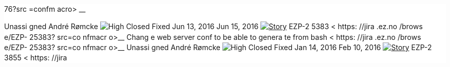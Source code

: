 76?src
=confm
acro&gt; __</td>
<td align="left">Unassi gned</td>
<td align="left">André Rømcke</td>
<td align="left"><img src="https://jira.ez.no/images/icons/priorities/major.png" alt="High" class="icon" /></td>
<td align="left">Closed</td>
<td align="left">Fixed</td>
<td align="left">Jun 13, 2016</td>
<td align="left">Jun 15, 2016</td>
<td align="left"></td>
</tr>
<tr class="even">
<td align="left"><a href="https://jira.ez.no/browse/EZP-23371?src=confmacro"><img src="https://jira.ez.no/images/icons/issuetypes/story.png" alt="Story" class="icon" /></a></td>
<td align="left">EZP-2
5383 &lt;
https:
//jira
.ez.no
/brows
e/EZP-
25383?
src=co
nfmacr
o&gt;__</td>
<td align="left">Chang
e
web
server
conf
to be
able
to
genera
te
from
bash &lt;
https:
//jira
.ez.no
/brows
e/EZP-
25383?
src=co
nfmacr
o&gt;__</td>
<td align="left">Unassi gned</td>
<td align="left">André Rømcke</td>
<td align="left"><img src="https://jira.ez.no/images/icons/priorities/major.png" alt="High" class="icon" /></td>
<td align="left">Closed</td>
<td align="left">Fixed</td>
<td align="left">Jan 14, 2016</td>
<td align="left">Feb 10, 2016</td>
<td align="left"></td>
</tr>
<tr class="odd">
<td align="left"><a href="https://jira.ez.no/browse/EZP-23371?src=confmacro"><img src="https://jira.ez.no/images/icons/issuetypes/story.png" alt="Story" class="icon" /></a></td>
<td align="left">EZP-2
3855 &lt;
https:
//jira
